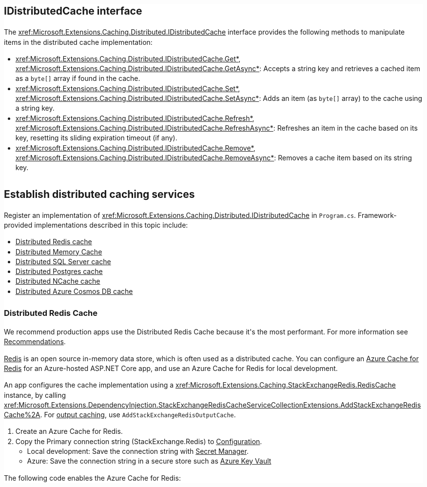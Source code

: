 ## IDistributedCache interface

The <xref:Microsoft.Extensions.Caching.Distributed.IDistributedCache> interface provides the following methods to manipulate items in the distributed cache implementation:

* <xref:Microsoft.Extensions.Caching.Distributed.IDistributedCache.Get*>, <xref:Microsoft.Extensions.Caching.Distributed.IDistributedCache.GetAsync*>: Accepts a string key and retrieves a cached item as a `byte[]` array if found in the cache.
* <xref:Microsoft.Extensions.Caching.Distributed.IDistributedCache.Set*>, <xref:Microsoft.Extensions.Caching.Distributed.IDistributedCache.SetAsync*>: Adds an item (as `byte[]` array) to the cache using a string key.
* <xref:Microsoft.Extensions.Caching.Distributed.IDistributedCache.Refresh*>, <xref:Microsoft.Extensions.Caching.Distributed.IDistributedCache.RefreshAsync*>: Refreshes an item in the cache based on its key, resetting its sliding expiration timeout (if any).
* <xref:Microsoft.Extensions.Caching.Distributed.IDistributedCache.Remove*>, <xref:Microsoft.Extensions.Caching.Distributed.IDistributedCache.RemoveAsync*>: Removes a cache item based on its string key.

## Establish distributed caching services

Register an implementation of <xref:Microsoft.Extensions.Caching.Distributed.IDistributedCache> in `Program.cs`. Framework-provided implementations described in this topic include:

* [Distributed Redis cache](#distributed-redis-cache)
* [Distributed Memory Cache](#distributed-memory-cache)
* [Distributed SQL Server cache](#distributed-sql-server-cache)
* [Distributed Postgres cache](#distributed-postgres-cache)
* [Distributed NCache cache](#distributed-ncache-cache)
* [Distributed Azure Cosmos DB cache](#distributed-azure-cosmos-db-cache)

### Distributed Redis Cache

We recommend production apps use the Distributed Redis Cache because it's the most performant. For more information see [Recommendations](#recommendations).

[Redis](https://redis.io/) is an open source in-memory data store, which is often used as a distributed cache.  You can configure an [Azure Cache for  Redis](/azure/azure-cache-for-redis/cache-overview) for an Azure-hosted ASP.NET Core app, and use an Azure Cache for Redis for local development.

An app configures the cache implementation using a <xref:Microsoft.Extensions.Caching.StackExchangeRedis.RedisCache> instance, by calling <xref:Microsoft.Extensions.DependencyInjection.StackExchangeRedisCacheServiceCollectionExtensions.AddStackExchangeRedisCache%2A>. For [output caching](xref:performance/caching/output#cache-storage), use `AddStackExchangeRedisOutputCache`.

  1. Create an Azure Cache for Redis.
  1. Copy the Primary connection string (StackExchange.Redis) to [Configuration](xref:fundamentals/configuration/index).
     * Local development: Save the connection string with [Secret Manager](xref:security/app-secrets#secret-manager).
     * Azure: Save the connection string in a secure store such as [Azure Key Vault](/azure/key-vault/general/overview)

The following code enables the Azure Cache for Redis:
